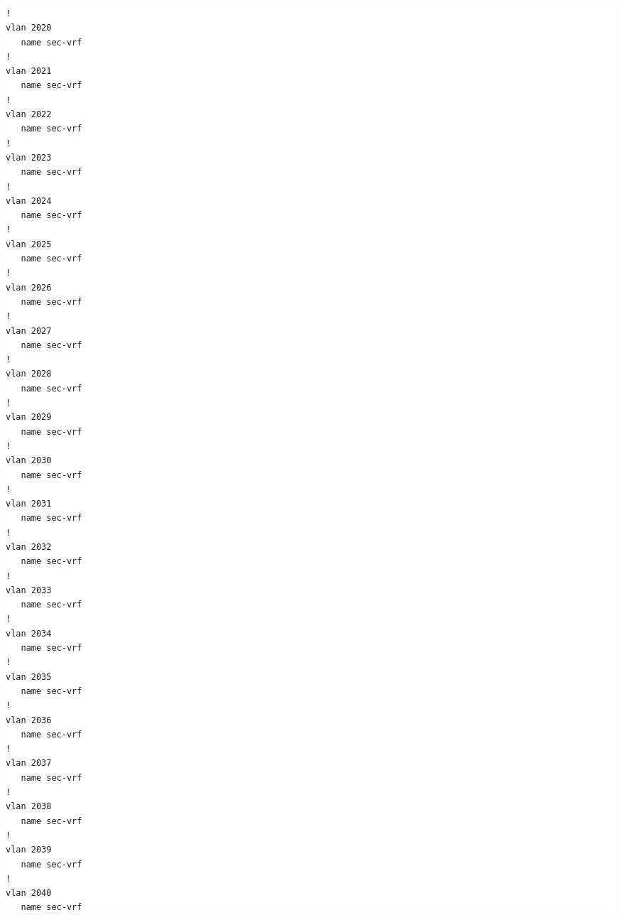 ```eos
!
vlan 2020
   name sec-vrf
!
vlan 2021
   name sec-vrf
!
vlan 2022
   name sec-vrf
!
vlan 2023
   name sec-vrf
!
vlan 2024
   name sec-vrf
!
vlan 2025
   name sec-vrf
!
vlan 2026
   name sec-vrf
!
vlan 2027
   name sec-vrf
!
vlan 2028
   name sec-vrf
!
vlan 2029
   name sec-vrf
!
vlan 2030
   name sec-vrf
!
vlan 2031
   name sec-vrf
!
vlan 2032
   name sec-vrf
!
vlan 2033
   name sec-vrf
!
vlan 2034
   name sec-vrf
!
vlan 2035
   name sec-vrf
!
vlan 2036
   name sec-vrf
!
vlan 2037
   name sec-vrf
!
vlan 2038
   name sec-vrf
!
vlan 2039
   name sec-vrf
!
vlan 2040
   name sec-vrf
```